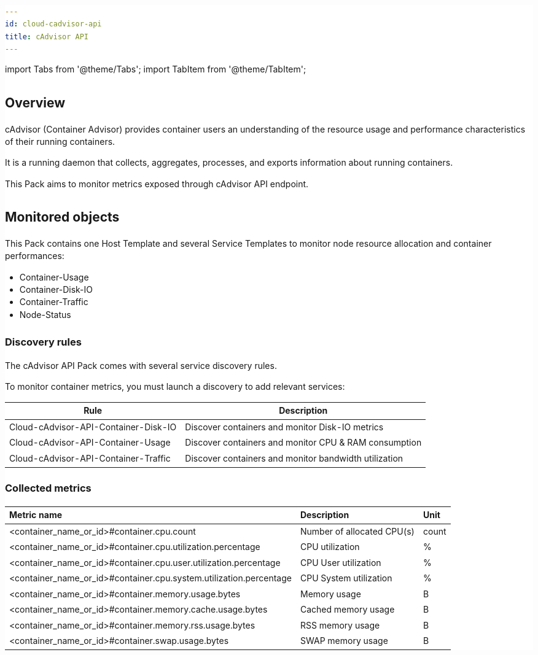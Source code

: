 ```yaml
---
id: cloud-cadvisor-api
title: cAdvisor API
---
```

import Tabs from '@theme/Tabs';
import TabItem from '@theme/TabItem';


## Overview

cAdvisor (Container Advisor) provides container users an understanding of the resource usage and
performance characteristics of their running containers.

It is a running daemon that collects, aggregates, processes, and exports information about running containers.

This Pack aims to monitor metrics exposed through cAdvisor API endpoint.

## Monitored objects

This Pack contains one Host Template and several Service Templates to monitor node resource allocation
and container performances:
* Container-Usage
* Container-Disk-IO
* Container-Traffic
* Node-Status

### Discovery rules

The cAdvisor API Pack comes with several service discovery rules.

To monitor container metrics, you must launch a discovery to add relevant services:

| Rule                                 | Description                                           |
| ------------------------------------ | ----------------------------------------------------- |
| Cloud-cAdvisor-API-Container-Disk-IO | Discover containers and monitor Disk-IO metrics       |
| Cloud-cAdvisor-API-Container-Usage   | Discover containers and monitor CPU & RAM consumption |
| Cloud-cAdvisor-API-Container-Traffic | Discover containers and monitor bandwidth utilization |

### Collected metrics

<Tabs groupId="operating-systems">
<TabItem value="ContainerUsage" label="ContainerUsage">

| Metric name                                                        | Description                | Unit  |
| :----------------------------------------------------------------- | :------------------------- | :---- |
| <container_name_or_id>#container.cpu.count                         | Number of allocated CPU(s) | count |
| <container_name_or_id>#container.cpu.utilization.percentage        | CPU utilization            | %     |
| <container_name_or_id>#container.cpu.user.utilization.percentage   | CPU User utilization       | %     |
| <container_name_or_id>#container.cpu.system.utilization.percentage | CPU System utilization     | %     |
| <container_name_or_id>#container.memory.usage.bytes                | Memory usage               | B     |
| <container_name_or_id>#container.memory.cache.usage.bytes          | Cached memory usage        | B     |
| <container_name_or_id>#container.memory.rss.usage.bytes            | RSS memory usage           | B     |
| <container_name_or_id>#container.swap.usage.bytes                  | SWAP memory usage          | B     |
